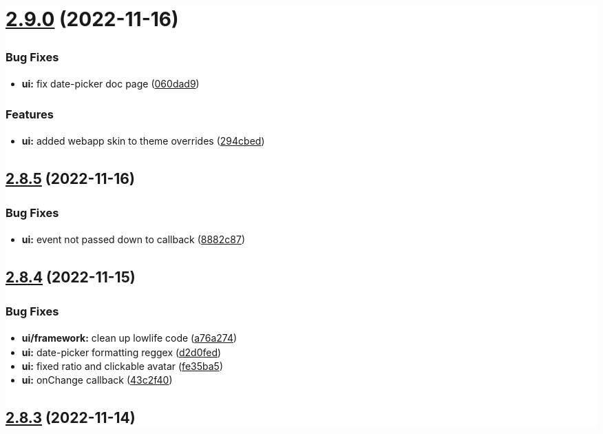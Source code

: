 



# [2.9.0](https://github.com/mediatool/mediatool/compare/@mediatool/ui@2.8.5...@mediatool/ui@2.9.0) (2022-11-16)


### Bug Fixes

* **ui:** fix date-picker doc page ([060dad9](https://github.com/mediatool/mediatool/commit/060dad9b4d02d1e142f61c4b049ee338c78f108d))


### Features

* **ui:** added webapp skin to theme overrides ([294cbed](https://github.com/mediatool/mediatool/commit/294cbed9eceb06c450d6ecc260ff7c3310ef06a3))





## [2.8.5](https://github.com/mediatool/mediatool/compare/@mediatool/ui@2.8.4...@mediatool/ui@2.8.5) (2022-11-16)


### Bug Fixes

* **ui:** event not passed down to callback ([8882c87](https://github.com/mediatool/mediatool/commit/8882c87f4ff6fe15e8d9e46454d30c9641a1839a))





## [2.8.4](https://github.com/mediatool/mediatool/compare/@mediatool/ui@2.8.3...@mediatool/ui@2.8.4) (2022-11-15)


### Bug Fixes

* **ui/framework:** clean up lowlife code ([a76a274](https://github.com/mediatool/mediatool/commit/a76a27412090a9803816515e03a4cc1ea2883bde))
* **ui:** date-picker formatting reggex ([d2d0fed](https://github.com/mediatool/mediatool/commit/d2d0fedd2662774d7dfbc2044840f39ee3fca632))
* **ui:** fixed ratio and clickable avatar ([fe35ba5](https://github.com/mediatool/mediatool/commit/fe35ba5f9f7b03f3ee62b926e612acf24bcef6a2))
* **ui:** onChange callback ([43c2f40](https://github.com/mediatool/mediatool/commit/43c2f4049a68297f2aa7d9ff4872887512a11668))





## [2.8.3](https://github.com/mediatool/mediatool/compare/@mediatool/ui@2.8.2...@mediatool/ui@2.8.3) (2022-11-14)
